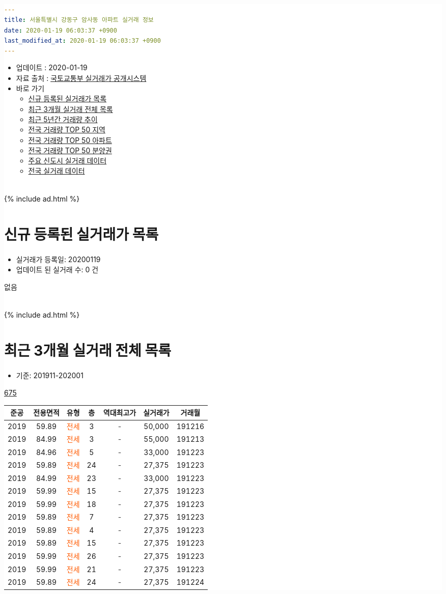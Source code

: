 ```yaml
---
title: 서울특별시 강동구 암사동 아파트 실거래 정보
date: 2020-01-19 06:03:37 +0900
last_modified_at: 2020-01-19 06:03:37 +0900
---
```


* 업데이트 : 2020-01-19
* 자료 출처 : [국토교통부 실거래가 공개시스템](http://rt.molit.go.kr)
* 바로 가기
    * [신규 등록된 실거래가 목록](#신규-등록된-실거래가-목록)
    * [최근 3개월 실거래 전체 목록](#최근-3개월-실거래-전체-목록)
    * [최근 5년간 거래량 추이](#최근-5년간-거래량-추이)
    * [전국 거래량 TOP 50 지역](https://apt-info.github.io/apt-trade-info/최근-3개월-전국에서-가장-거래가-많이-발생한-지역)
    * [전국 거래량 TOP 50 아파트](https://apt-info.github.io/apt-trade-info/최근-3개월-전국에서-가장-거래가-많이-발생한-아파트)
    * [전국 거래량 TOP 50 분양권](https://apt-info.github.io/apt-trade-info/최근-3개월-전국에서-가장-거래가-많이-발생한-분양권)
    * [주요 신도시 실거래 데이터](https://apt-info.github.io/apt-trade-info/주요-신도시)
    * [전국 실거래 데이터](https://apt-info.github.io/apt-trade-info/전국)
<br>
{% include ad.html %}
<br>

# 신규 등록된 실거래가 목록
* 실거래가 등록일: 20200119
* 업데이트 된 실거래 수: 0 건

없음

<br>
{% include ad.html %}
<br>

# 최근 3개월 실거래 전체 목록
* 기준: 201911-202001


[675](https://search.naver.com/search.naver?query=%EC%84%9C%EC%9A%B8%ED%8A%B9%EB%B3%84%EC%8B%9C+%EA%B0%95%EB%8F%99%EA%B5%AC+%EC%95%94%EC%82%AC%EB%8F%99+675)

|준공|전용면적|유형|층|역대최고가|실거래가|거래월|
|:---:|:---:|:---:|:---:|:---:|:---:|:---:|
|2019|59.89|<span style="color:#ff5a00">전세</span>|3|<span style="color:#444444">-</span>|50,000|191216|
|2019|84.99|<span style="color:#ff5a00">전세</span>|3|<span style="color:#444444">-</span>|55,000|191213|
|2019|84.96|<span style="color:#ff5a00">전세</span>|5|<span style="color:#444444">-</span>|33,000|191223|
|2019|59.89|<span style="color:#ff5a00">전세</span>|24|<span style="color:#444444">-</span>|27,375|191223|
|2019|84.99|<span style="color:#ff5a00">전세</span>|23|<span style="color:#444444">-</span>|33,000|191223|
|2019|59.99|<span style="color:#ff5a00">전세</span>|15|<span style="color:#444444">-</span>|27,375|191223|
|2019|59.99|<span style="color:#ff5a00">전세</span>|18|<span style="color:#444444">-</span>|27,375|191223|
|2019|59.89|<span style="color:#ff5a00">전세</span>|7|<span style="color:#444444">-</span>|27,375|191223|
|2019|59.89|<span style="color:#ff5a00">전세</span>|4|<span style="color:#444444">-</span>|27,375|191223|
|2019|59.89|<span style="color:#ff5a00">전세</span>|15|<span style="color:#444444">-</span>|27,375|191223|
|2019|59.99|<span style="color:#ff5a00">전세</span>|26|<span style="color:#444444">-</span>|27,375|191223|
|2019|59.99|<span style="color:#ff5a00">전세</span>|21|<span style="color:#444444">-</span>|27,375|191223|
|2019|59.89|<span style="color:#ff5a00">전세</span>|24|<span style="color:#444444">-</span>|27,375|191224|